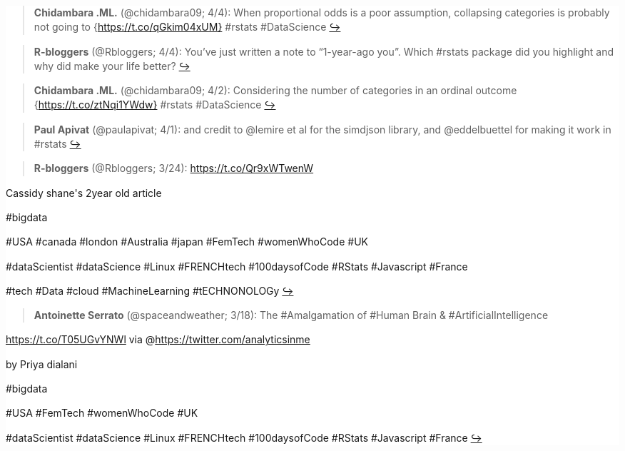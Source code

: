 


> **Chidambara .ML.** (@chidambara09; 4/4): When proportional odds is a poor assumption, collapsing categories is probably not going to  {https://t.co/qGkim04xUM} #rstats #DataScience  [&#8618;](https://twitter.com/dataandme/status/1280699163576078337)




> **R-bloggers** (@Rbloggers; 4/4): You’ve just written a note to “1-year-ago you”. Which #rstats package did you highlight and why did make your life better?  [&#8618;](https://twitter.com/dataandme/status/1280657776700723206)




> **Chidambara .ML.** (@chidambara09; 4/2): Considering the number of categories in an ordinal outcome  {https://t.co/ztNqi1YWdw} #rstats #DataScience  [&#8618;](https://twitter.com/dataandme/status/1280699200112594944)




> **Paul Apivat** (@paulapivat; 4/1): and credit to @lemire et al for the simdjson library, and @eddelbuettel for making it work in #rstats  [&#8618;](https://twitter.com/dataandme/status/1280634251851882496)




> **R-bloggers** (@Rbloggers; 3/24): https://t.co/Qr9xWTwenW 
>
Cassidy shane's 
2year old article
>
#bigdata 
>
#USA #canada #london #Australia #japan #FemTech #womenWhoCode #UK
>
#dataScientist #dataScience #Linux #FRENCHtech #100daysofCode #RStats #Javascript #France
>
#tech #Data #cloud
#MachineLearning
#tECHNONOLOGy  [&#8618;](https://twitter.com/dataandme/status/1280687291703324674)




> **Antoinette Serrato** (@spaceandweather; 3/18): The #Amalgamation of 
#Human Brain &amp; 
#ArtificialIntelligence 
>
https://t.co/T05UGvYNWl via @https://twitter.com/analyticsinme 
>
by
Priya dialani
>
#bigdata 
>
#USA #FemTech #womenWhoCode #UK
>
#dataScientist #dataScience #Linux #FRENCHtech #100daysofCode #RStats #Javascript #France  [&#8618;](https://twitter.com/dataandme/status/1280688034212540417)
